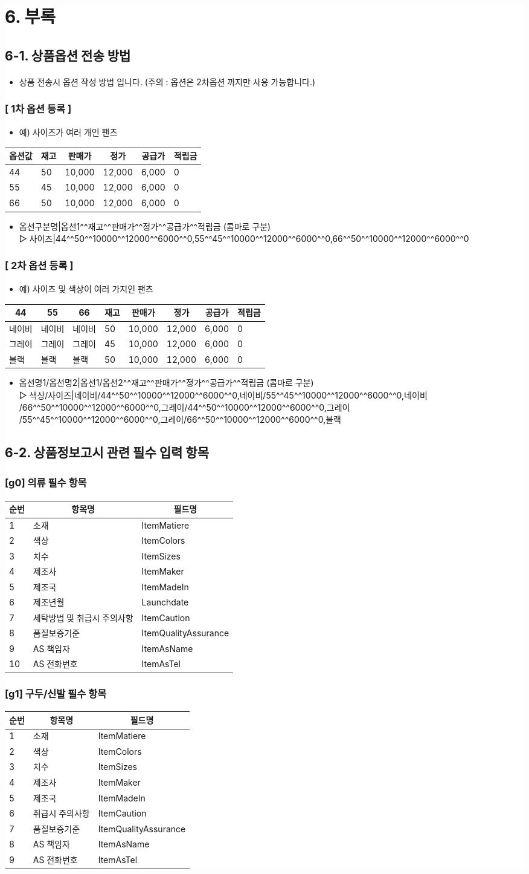 # 6. 부록

## 6-1. 상품옵션 전송 방법
- 상품 전송시 옵션 작성 방법 입니다. (주의 : 옵션은 2차옵션 까지만 사용 가능합니다.)

### [ 1차 옵션 등록 ]
- 예) 사이즈가 여러 개인 팬츠

옵션값 | 재고 | 판매가 | 정가   | 공급가 | 적립금
------ | ---- | ------ | ------ | ------ | ------
44     | 50   | 10,000 | 12,000 | 6,000  | 0
55     | 45   | 10,000 | 12,000 | 6,000  | 0
66     | 50   | 10,000 | 12,000 | 6,000  | 0

- 옵션구분명|옵션1^^재고^^판매가^^정가^^공급가^^적립금 (콤마로 구분)<br>▷ 사이즈|44^^50^^10000^^12000^^6000^^0,55^^45^^10000^^12000^^6000^^0,66^^50^^10000^^12000^^6000^^0

### [ 2차 옵션 등록 ]
- 예) 사이즈 및 색상이 여러 가지인 팬츠

44     | 55     | 66     | 재고 | 판매가 | 정가   | 공급가 | 적립금
------ | ------ | ------ | ---- | ------ | ------ | ------ | ------
네이비 | 네이비 | 네이비 | 50   | 10,000 | 12,000 | 6,000  | 0
그레이 | 그레이 | 그레이 | 45   | 10,000 | 12,000 | 6,000  | 0
블랙   | 블랙   | 블랙   | 50   | 10,000 | 12,000 | 6,000  | 0

- 옵션명1/옵션명2|옵션1/옵션2^^재고^^판매가^^정가^^공급가^^적립금 (콤마로 구분)<br>▷ 색상/사이즈|네이비/44^^50^^10000^^12000^^6000^^0,네이비/55^^45^^10000^^12000^^6000^^0,네이비<br>/66^^50^^10000^^12000^^6000^^0,그레이/44^^50^^10000^^12000^^6000^^0,그레이<br>/55^^45^^10000^^12000^^6000^^0,그레이/66^^50^^10000^^12000^^6000^^0,블랙

## 6-2. 상품정보고시 관련 필수 입력 항목

### [g0] 의류 필수 항목
순번 | 항목명                      | 필드명
---- | --------------------------- | ----
1    | 소재                        | ItemMatiere
2    | 색상                        | ItemColors
3    | 치수                        | ItemSizes
4    | 제조사                      | ItemMaker
5    | 제조국                      | ItemMadeIn
6    | 제조년월                    | Launchdate
7    | 세탁방법 및 취급시 주의사항 | ItemCaution
8    | 품질보증기준                | ItemQualityAssurance
9    | AS 책임자                   | ItemAsName
10   | AS 전화번호                 | ItemAsTel

### [g1] 구두/신발 필수 항목
순번 | 항목명                      | 필드명
---- | --------------------------- | ----
1    | 소재                        | ItemMatiere
2    | 색상                        | ItemColors
3    | 치수                        | ItemSizes
4    | 제조사                      | ItemMaker
5    | 제조국                      | ItemMadeIn
6    | 취급시 주의사항             | ItemCaution
7    | 품질보증기준                | ItemQualityAssurance
8    | AS 책임자                   | ItemAsName
9    | AS 전화번호                 | ItemAsTel
